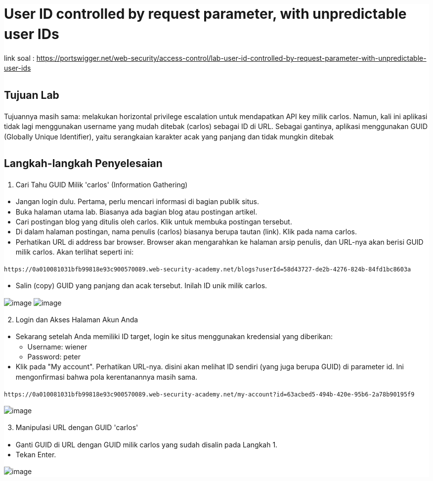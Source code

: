 # User ID controlled by request parameter, with unpredictable user IDs

link soal : https://portswigger.net/web-security/access-control/lab-user-id-controlled-by-request-parameter-with-unpredictable-user-ids

## Tujuan Lab
Tujuannya masih sama: melakukan horizontal privilege escalation untuk mendapatkan API key milik carlos. Namun, kali ini aplikasi tidak lagi menggunakan username yang mudah ditebak (carlos) sebagai ID di URL. Sebagai gantinya, aplikasi menggunakan GUID (Globally Unique Identifier), yaitu serangkaian karakter acak yang panjang dan tidak mungkin ditebak

## Langkah-langkah Penyelesaian
1. Cari Tahu GUID Milik 'carlos' (Information Gathering)
  - Jangan login dulu. Pertama, perlu mencari informasi di bagian publik situs.
  - Buka halaman utama lab. Biasanya ada bagian blog atau postingan artikel.
  - Cari postingan blog yang ditulis oleh carlos. Klik untuk membuka postingan tersebut.
  - Di dalam halaman postingan, nama penulis (carlos) biasanya berupa tautan (link). Klik pada nama carlos.
  - Perhatikan URL di address bar browser. Browser akan mengarahkan ke halaman arsip penulis, dan URL-nya akan berisi GUID milik carlos. Akan terlihat seperti ini:
```
https://0a010081031bfb99818e93c900570089.web-security-academy.net/blogs?userId=58d43727-de2b-4276-824b-84fd1bc8603a
```
  - Salin (copy) GUID yang panjang dan acak tersebut. Inilah ID unik milik carlos.

<img width="1073" height="655" alt="image" src="https://github.com/user-attachments/assets/6793dd6f-07fb-49b1-ac02-b50c5036feae" />

<img width="1352" height="834" alt="image" src="https://github.com/user-attachments/assets/4a068c30-0a72-491e-9ca1-324810b7741d" />

2. Login dan Akses Halaman Akun Anda
  - Sekarang setelah Anda memiliki ID target, login ke situs menggunakan kredensial yang diberikan:
    - Username: wiener
    - Password: peter
  - Klik pada "My account". Perhatikan URL-nya. disini akan melihat ID sendiri (yang juga berupa GUID) di parameter id. Ini mengonfirmasi bahwa pola kerentanannya masih sama.
```
https://0a010081031bfb99818e93c900570089.web-security-academy.net/my-account?id=63acbed5-494b-420e-95b6-2a78b90195f9
```

<img width="1296" height="585" alt="image" src="https://github.com/user-attachments/assets/733392a3-daf0-47ea-875c-ff1d57bef3e2" />

3. Manipulasi URL dengan GUID 'carlos'
  - Ganti GUID di URL dengan GUID milik carlos yang sudah disalin pada Langkah 1.
  - Tekan Enter.

<img width="1258" height="511" alt="image" src="https://github.com/user-attachments/assets/76980e31-0bbd-41d7-a781-155c7f2682f4" />
